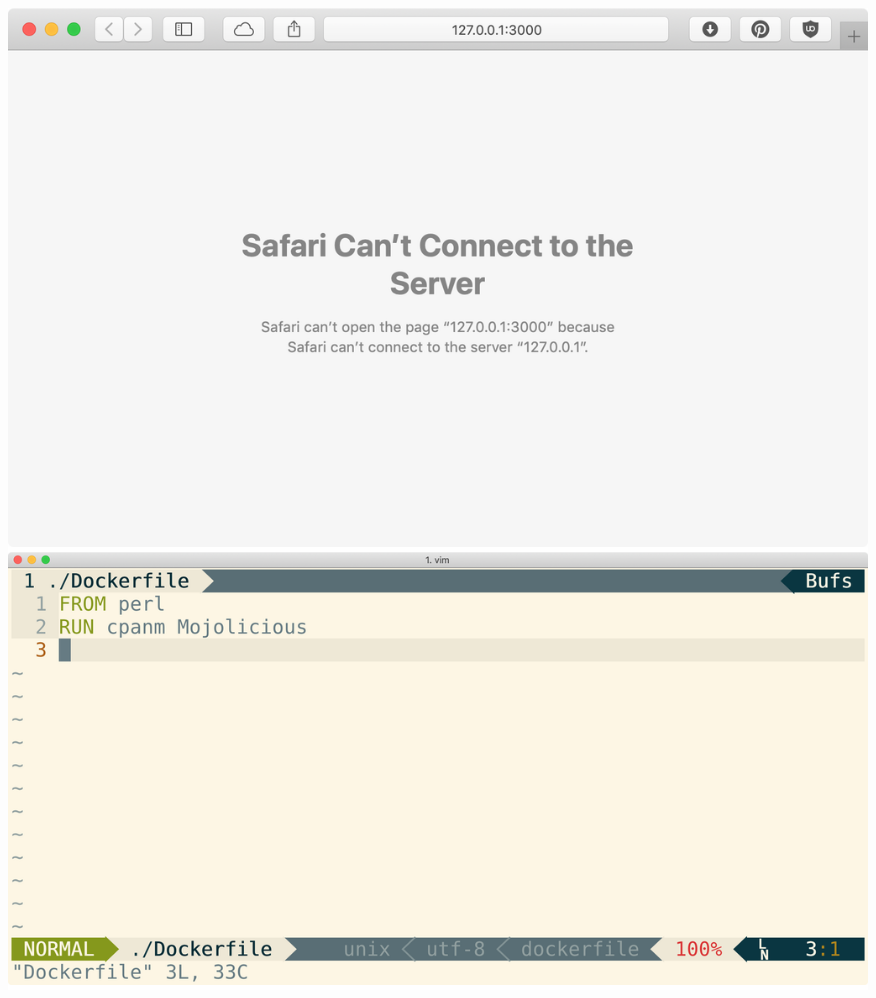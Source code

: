 <section>
<img src="docker-expose-fail-error.png">
</section>

<section>
<img src="docker-expose-dockerfile.png">
</section>
